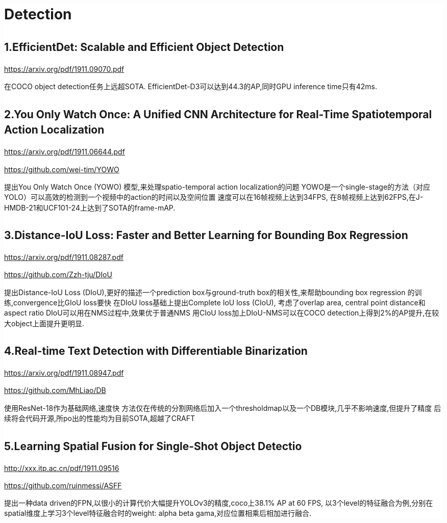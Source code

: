 # **Detection**

## 1.EfficientDet: Scalable and Efficient Object Detection

https://arxiv.org/pdf/1911.09070.pdf

在COCO object detection任务上远超SOTA.
EfficientDet-D3可以达到44.3的AP,同时GPU inference time只有42ms.

## 2.You Only Watch Once: A Unified CNN Architecture for Real-Time Spatiotemporal Action Localization

https://arxiv.org/pdf/1911.06644.pdf

https://github.com/wei-tim/YOWO

提出You Only Watch Once (YOWO) 模型,来处理spatio-temporal action localization的问题
YOWO是一个single-stage的方法（对应YOLO）可以高效的检测到一个视频中的action的时间以及空间位置
速度可以在16帧视频上达到34FPS, 在8帧视频上达到62FPS,在J-HMDB-21和UCF101-24上达到了SOTA的frame-mAP.

## 3.Distance-IoU Loss: Faster and Better Learning for Bounding Box Regression

https://arxiv.org/pdf/1911.08287.pdf

https://github.com/Zzh-tju/DIoU

提出Distance-IoU Loss (DIoU),更好的描述一个prediction box与ground-truth box的相关性,来帮助bounding box regression 的训练,convergence比GIoU loss要快
在DIoU loss基础上提出Complete IoU loss (CIoU), 考虑了overlap area, central point distance和aspect ratio
DIoU可以用在NMS过程中,效果优于普通NMS
用CIoU loss加上DIoU-NMS可以在COCO detection上得到2%的AP提升,在较大object上面提升更明显.

## 4.Real-time Text Detection with Differentiable Binarization

https://arxiv.org/pdf/1911.08947.pdf

https://github.com/MhLiao/DB

使用ResNet-18作为基础网络,速度快
方法仅在传统的分割网络后加入一个thresholdmap以及一个DB模块,几乎不影响速度,但提升了精度
后续将会代码开源,所po出的性能均为目前SOTA,超越了CRAFT


## 5.Learning Spatial Fusion for Single-Shot Object Detectio

http://xxx.itp.ac.cn/pdf/1911.09516

https://github.com/ruinmessi/ASFF

提出一种data driven的FPN,以很小的计算代价大幅提升YOLOv3的精度,coco上38.1% AP at 60 FPS,
以3个level的特征融合为例,分别在spatial维度上学习3个level特征融合时的weight: alpha beta gama,对应位置相乘后相加进行融合.
